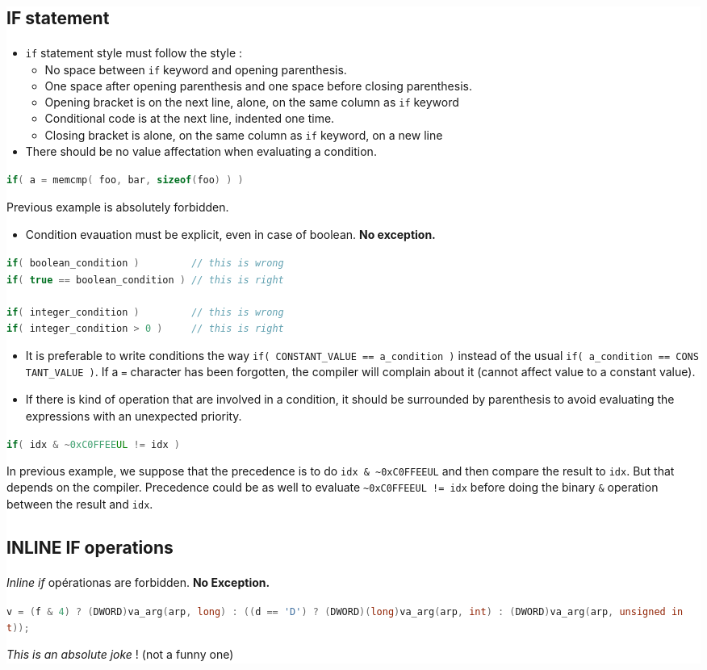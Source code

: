 
IF statement
------------

* ```if``` statement style must follow the style :
  - No space between ```if``` keyword and opening parenthesis.
  - One space after opening parenthesis and one space before closing parenthesis.
  - Opening bracket is on the next line, alone, on the same column as ```if``` keyword
  - Conditional code is at the next line, indented one time.
  - Closing bracket is alone, on the same column as ```if``` keyword, on a new line
* There should be no value affectation when evaluating a condition.

```c
if( a = memcmp( foo, bar, sizeof(foo) ) )
```

Previous example is absolutely forbidden.

* Condition evauation must be explicit, even in case of boolean. **No exception.**

```c
if( boolean_condition )			// this is wrong
if( true == boolean_condition )	// this is right

if( integer_condition )			// this is wrong
if( integer_condition > 0 )		// this is right
```

* It is preferable to write conditions the way ```if( CONSTANT_VALUE == a_condition )``` instead of the usual
```if( a_condition == CONSTANT_VALUE )```. If a ```=``` character has been forgotten, the compiler will complain about
it (cannot affect value to a constant value).

* If there is kind of operation that are involved in a condition, it should be surrounded by parenthesis to avoid
evaluating the expressions with an unexpected priority.

```c
if( idx & ~0xC0FFEEUL != idx )
```

In previous example, we suppose that the precedence is to do `idx & ~0xC0FFEEUL` and then compare the result to `idx`.
But that depends on the compiler. Precedence could be as well to evaluate `~0xC0FFEEUL != idx` before doing the binary
`&` operation between the result and `idx`.


INLINE IF operations
--------------------

_Inline if_ opérationas are forbidden. **No Exception.**

```c
v = (f & 4) ? (DWORD)va_arg(arp, long) : ((d == 'D') ? (DWORD)(long)va_arg(arp, int) : (DWORD)va_arg(arp, unsigned int));
```
_This is an absolute joke_ ! (not a funny one)
